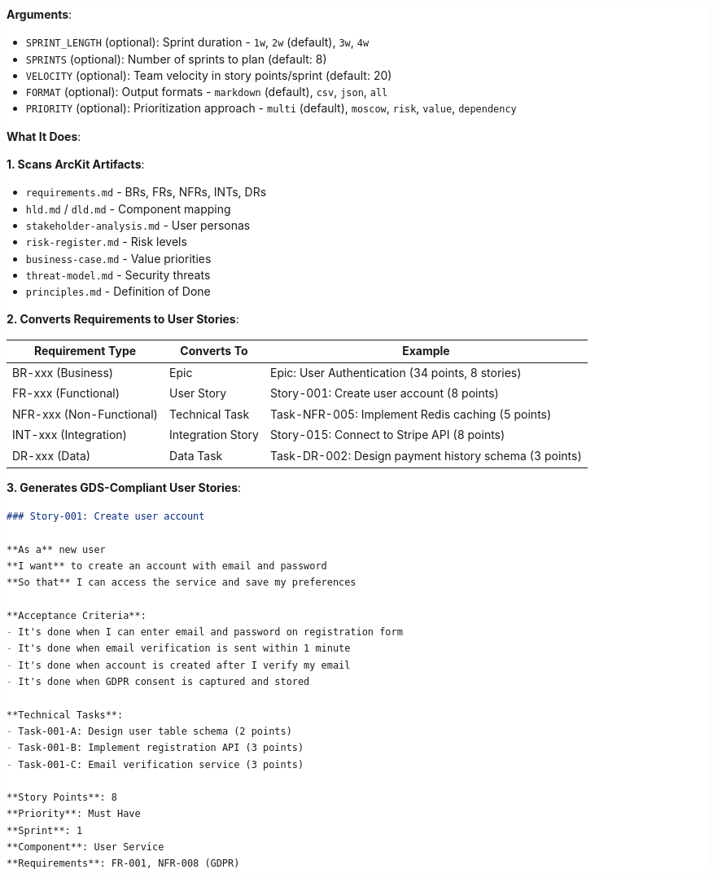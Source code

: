 **Arguments**:
- `SPRINT_LENGTH` (optional): Sprint duration - `1w`, `2w` (default), `3w`, `4w`
- `SPRINTS` (optional): Number of sprints to plan (default: 8)
- `VELOCITY` (optional): Team velocity in story points/sprint (default: 20)
- `FORMAT` (optional): Output formats - `markdown` (default), `csv`, `json`, `all`
- `PRIORITY` (optional): Prioritization approach - `multi` (default), `moscow`, `risk`, `value`, `dependency`

**What It Does**:

**1. Scans ArcKit Artifacts**:
- `requirements.md` - BRs, FRs, NFRs, INTs, DRs
- `hld.md` / `dld.md` - Component mapping
- `stakeholder-analysis.md` - User personas
- `risk-register.md` - Risk levels
- `business-case.md` - Value priorities
- `threat-model.md` - Security threats
- `principles.md` - Definition of Done

**2. Converts Requirements to User Stories**:

| Requirement Type | Converts To | Example |
|-----------------|-------------|---------|
| BR-xxx (Business) | Epic | Epic: User Authentication (34 points, 8 stories) |
| FR-xxx (Functional) | User Story | Story-001: Create user account (8 points) |
| NFR-xxx (Non-Functional) | Technical Task | Task-NFR-005: Implement Redis caching (5 points) |
| INT-xxx (Integration) | Integration Story | Story-015: Connect to Stripe API (8 points) |
| DR-xxx (Data) | Data Task | Task-DR-002: Design payment history schema (3 points) |

**3. Generates GDS-Compliant User Stories**:
```markdown
### Story-001: Create user account

**As a** new user
**I want** to create an account with email and password
**So that** I can access the service and save my preferences

**Acceptance Criteria**:
- It's done when I can enter email and password on registration form
- It's done when email verification is sent within 1 minute
- It's done when account is created after I verify my email
- It's done when GDPR consent is captured and stored

**Technical Tasks**:
- Task-001-A: Design user table schema (2 points)
- Task-001-B: Implement registration API (3 points)
- Task-001-C: Email verification service (3 points)

**Story Points**: 8
**Priority**: Must Have
**Sprint**: 1
**Component**: User Service
**Requirements**: FR-001, NFR-008 (GDPR)
```
